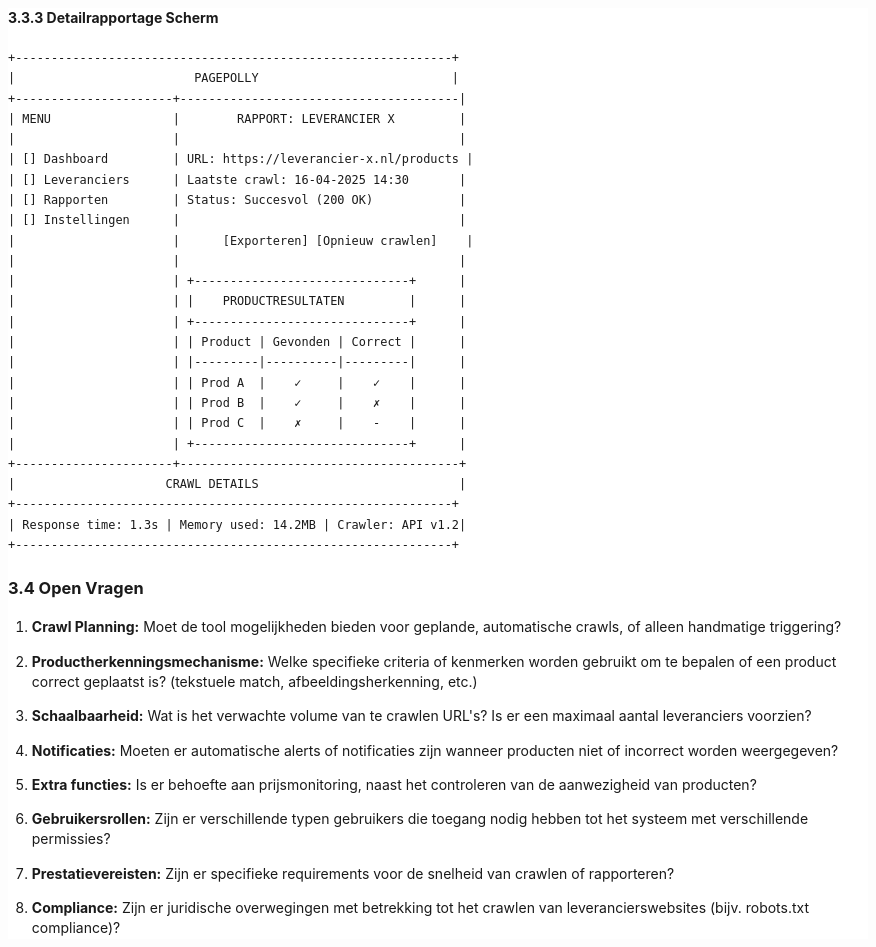 #### 3.3.3 Detailrapportage Scherm
```
+-------------------------------------------------------------+
|                         PAGEPOLLY                           |
+----------------------+---------------------------------------|                          
| MENU                 |        RAPPORT: LEVERANCIER X         |
|                      |                                       |
| [] Dashboard         | URL: https://leverancier-x.nl/products |
| [] Leveranciers      | Laatste crawl: 16-04-2025 14:30       |
| [] Rapporten         | Status: Succesvol (200 OK)            |
| [] Instellingen      |                                       |
|                      |      [Exporteren] [Opnieuw crawlen]    |
|                      |                                       |
|                      | +------------------------------+      |
|                      | |    PRODUCTRESULTATEN         |      |
|                      | +------------------------------+      |
|                      | | Product | Gevonden | Correct |      |
|                      | |---------|----------|---------|      |
|                      | | Prod A  |    ✓     |    ✓    |      |
|                      | | Prod B  |    ✓     |    ✗    |      |
|                      | | Prod C  |    ✗     |    -    |      |
|                      | +------------------------------+      |
+----------------------+---------------------------------------+
|                     CRAWL DETAILS                            |
+-------------------------------------------------------------+
| Response time: 1.3s | Memory used: 14.2MB | Crawler: API v1.2|
+-------------------------------------------------------------+
```

### 3.4 Open Vragen

1. **Crawl Planning:** Moet de tool mogelijkheden bieden voor geplande, automatische crawls, of alleen handmatige triggering?

2. **Productherkenningsmechanisme:** Welke specifieke criteria of kenmerken worden gebruikt om te bepalen of een product correct geplaatst is? (tekstuele match, afbeeldingsherkenning, etc.)

3. **Schaalbaarheid:** Wat is het verwachte volume van te crawlen URL's? Is er een maximaal aantal leveranciers voorzien?

4. **Notificaties:** Moeten er automatische alerts of notificaties zijn wanneer producten niet of incorrect worden weergegeven?

5. **Extra functies:** Is er behoefte aan prijsmonitoring, naast het controleren van de aanwezigheid van producten?

6. **Gebruikersrollen:** Zijn er verschillende typen gebruikers die toegang nodig hebben tot het systeem met verschillende permissies?

7. **Prestatievereisten:** Zijn er specifieke requirements voor de snelheid van crawlen of rapporteren?

8. **Compliance:** Zijn er juridische overwegingen met betrekking tot het crawlen van leverancierswebsites (bijv. robots.txt compliance)?
